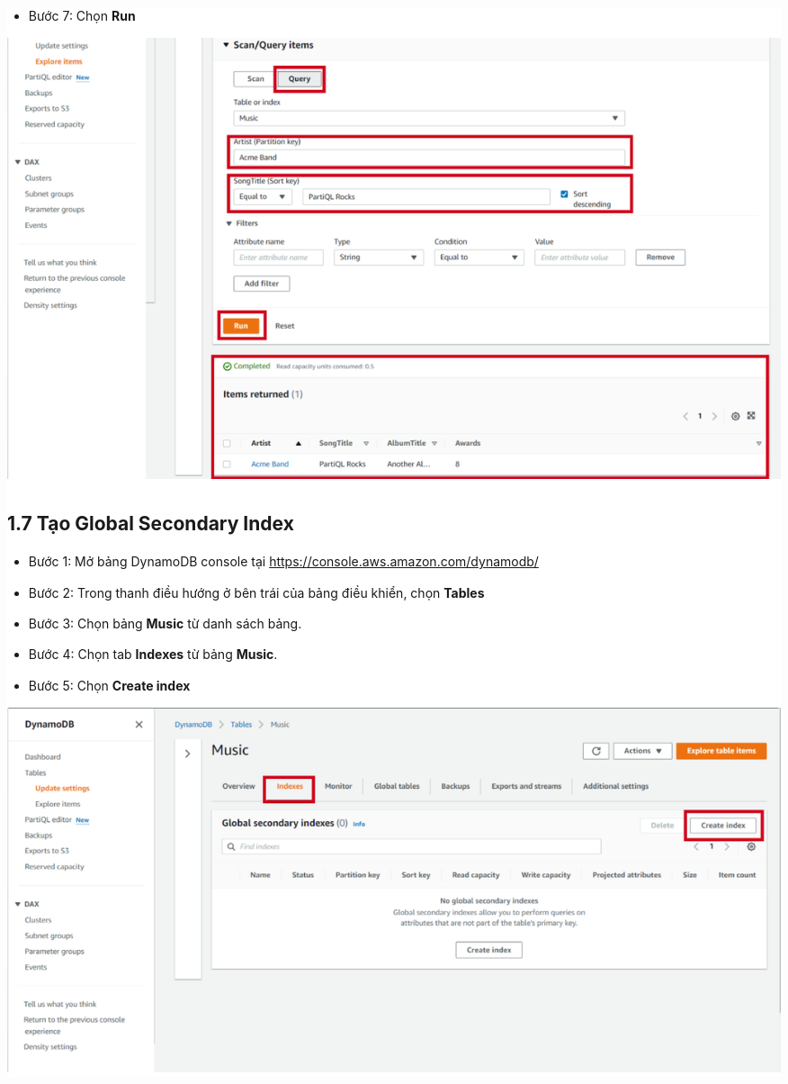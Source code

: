- Bước 7: Chọn <b>Run</b>


 ![Query Data  Dashboard!](./images/Querydata.png "UpdateData")


 
<h2><b>1.7 Tạo Global Secondary Index </b></h2>

- Bước 1: Mở bảng DynamoDB console tại  https://console.aws.amazon.com/dynamodb/

- Bước 2: Trong thanh điều hướng ở bên trái của bảng điều khiển, chọn <b>Tables</b>

- Bước 3: Chọn bảng <b>Music</b> từ danh sách bảng.

- Bước 4: Chọn tab <b>Indexes</b> từ bảng <b>Music</b>.

- Bước 5: Chọn <b>Create index</b>

 ![Create Global Secondary Index!](./images/create-index.png "Create Global Secondary Index")
